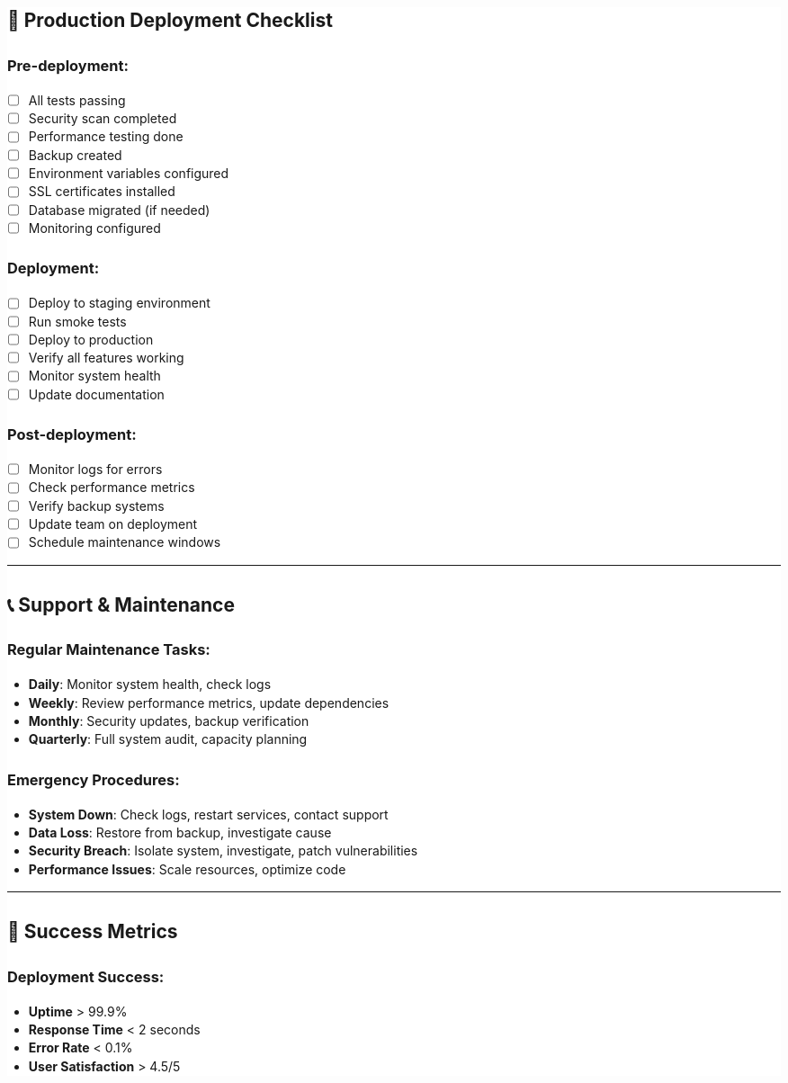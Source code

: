 
## 🚀 **Production Deployment Checklist**

### **Pre-deployment:**
- [ ] All tests passing
- [ ] Security scan completed
- [ ] Performance testing done
- [ ] Backup created
- [ ] Environment variables configured
- [ ] SSL certificates installed
- [ ] Database migrated (if needed)
- [ ] Monitoring configured

### **Deployment:**
- [ ] Deploy to staging environment
- [ ] Run smoke tests
- [ ] Deploy to production
- [ ] Verify all features working
- [ ] Monitor system health
- [ ] Update documentation

### **Post-deployment:**
- [ ] Monitor logs for errors
- [ ] Check performance metrics
- [ ] Verify backup systems
- [ ] Update team on deployment
- [ ] Schedule maintenance windows

---

## 📞 **Support & Maintenance**

### **Regular Maintenance Tasks:**
- **Daily**: Monitor system health, check logs
- **Weekly**: Review performance metrics, update dependencies
- **Monthly**: Security updates, backup verification
- **Quarterly**: Full system audit, capacity planning

### **Emergency Procedures:**
- **System Down**: Check logs, restart services, contact support
- **Data Loss**: Restore from backup, investigate cause
- **Security Breach**: Isolate system, investigate, patch vulnerabilities
- **Performance Issues**: Scale resources, optimize code

---

## 🎯 **Success Metrics**

### **Deployment Success:**
- **Uptime** > 99.9%
- **Response Time** < 2 seconds
- **Error Rate** < 0.1%
- **User Satisfaction** > 4.5/5
